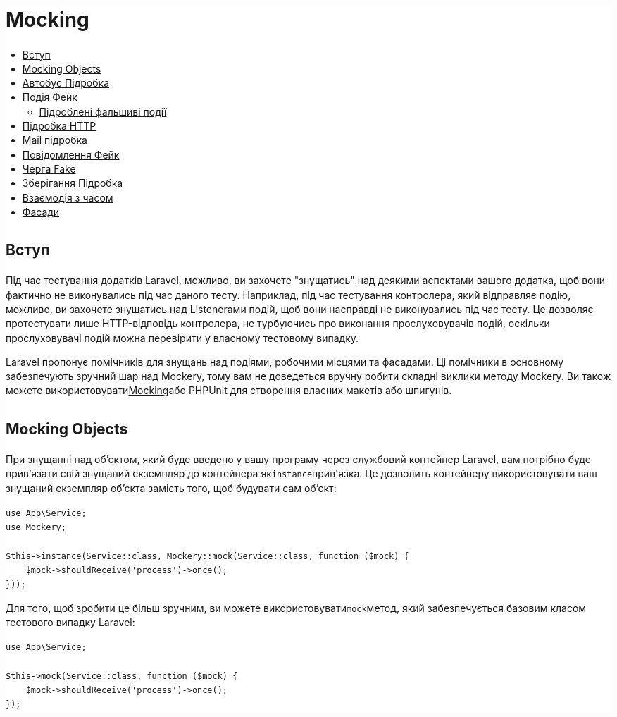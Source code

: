 # Mocking

-   [Вступ](#introduction)
-   [Mocking Objects](#mocking-objects)
-   [Автобус Підробка](#bus-fake)
-   [Подія Фейк](#event-fake)
    -   [Підроблені фальшиві події](#scoped-event-fakes)
-   [Підробка HTTP](#http-fake)
-   [Mail підробка](#mail-fake)
-   [Повідомлення Фейк](#notification-fake)
-   [Черга Fake](#queue-fake)
-   [Зберігання Підробка](#storage-fake)
-   [Взаємодія з часом](#interacting-with-time)
-   [Фасади](#mocking-facades)

<a name="introduction"></a>

## Вступ

Під час тестування додатків Laravel, можливо, ви захочете "знущатись" над деякими аспектами вашого додатка, щоб вони фактично не виконувались під час даного тесту. Наприклад, під час тестування контролера, який відправляє подію, можливо, ви захочете знущатись над Listenerами подій, щоб вони насправді не виконувались під час тесту. Це дозволяє протестувати лише HTTP-відповідь контролера, не турбуючись про виконання прослуховувачів подій, оскільки прослуховувачі подій можна перевірити у власному тестовому випадку.

Laravel пропонує помічників для знущань над подіями, робочими місцями та фасадами. Ці помічники в основному забезпечують зручний шар над Mockery, тому вам не доведеться вручну робити складні виклики методу Mockery. Ви також можете використовувати[Mocking](http://docs.mockery.io/en/latest/)або PHPUnit для створення власних макетів або шпигунів.

<a name="mocking-objects"></a>

## Mocking Objects

При знущанні над об’єктом, який буде введено у вашу програму через службовий контейнер Laravel, вам потрібно буде прив’язати свій знущаний екземпляр до контейнера як`instance`прив'язка. Це дозволить контейнеру використовувати ваш знущаний екземпляр об’єкта замість того, щоб будувати сам об’єкт:

    use App\Service;
    use Mockery;

    $this->instance(Service::class, Mockery::mock(Service::class, function ($mock) {
        $mock->shouldReceive('process')->once();
    }));

Для того, щоб зробити це більш зручним, ви можете використовувати`mock`метод, який забезпечується базовим класом тестового випадку Laravel:

    use App\Service;

    $this->mock(Service::class, function ($mock) {
        $mock->shouldReceive('process')->once();
    });
